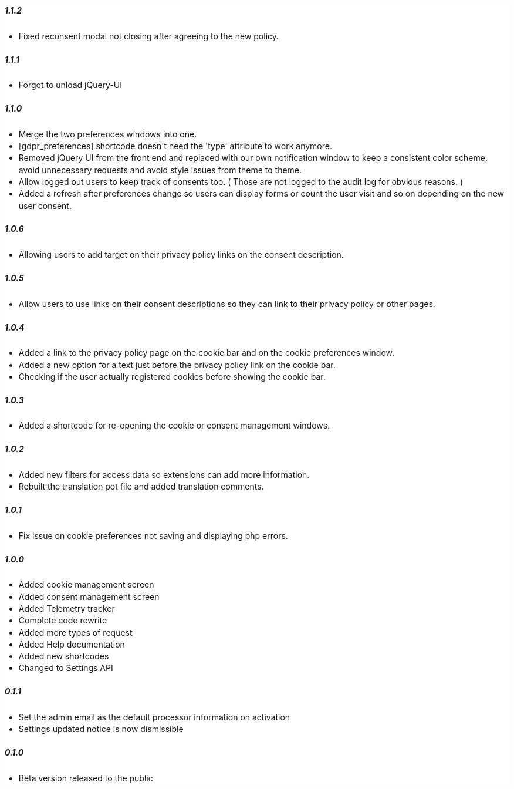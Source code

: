 ##### 1.1.2
* Fixed reconsent modal not closing after agreeing to the new policy.

##### 1.1.1
* Forgot to unload jQuery-UI
##### 1.1.0
* Merge the two preferences windows into one.
* [gdpr_preferences] shortcode doesn't need the 'type' attribute to work anymore.
* Removed jQuery UI from the front end and replaced with our own notification window to keep a consistent color scheme, avoid unnecessary requests and avoid style issues from theme to theme.
* Allow logged out users to keep track of consents too. ( Those are not logged to the audit log for obvious reasons. )
* Added a refresh after preferences change so users can display forms or count the user visit and so on depending on the new user consent.

##### 1.0.6
* Allowing users to add target on their privacy policy links on the consent description.

##### 1.0.5
* Allow users to use links on their consent descriptions so they can link to their privacy policy or other pages.

##### 1.0.4
* Added a link to the privacy policy page on the cookie bar and on the cookie preferences window.
* Added a new option for a text just before the privacy policy link on the cookie bar.
* Checking if the user actually registered cookies before showing the cookie bar.

##### 1.0.3
* Added a shortcode for re-opening the cookie or consent management windows.

##### 1.0.2
* Added new filters for access data so extensions can add more information.
* Rebuilt the translation pot file and added translation comments.

##### 1.0.1
* Fix issue on cookie preferences not saving and displaying php errors.

##### 1.0.0
* Added cookie management screen
* Added consent management screen
* Added Telemetry tracker
* Complete code rewrite
* Added more types of request
* Added Help documentation
* Added new shortcodes
* Changed to Settings API

##### 0.1.1
* Set the admin email as the default processor information on activation
* Settings updated notice is now dismissible

##### 0.1.0
* Beta version released to the public
